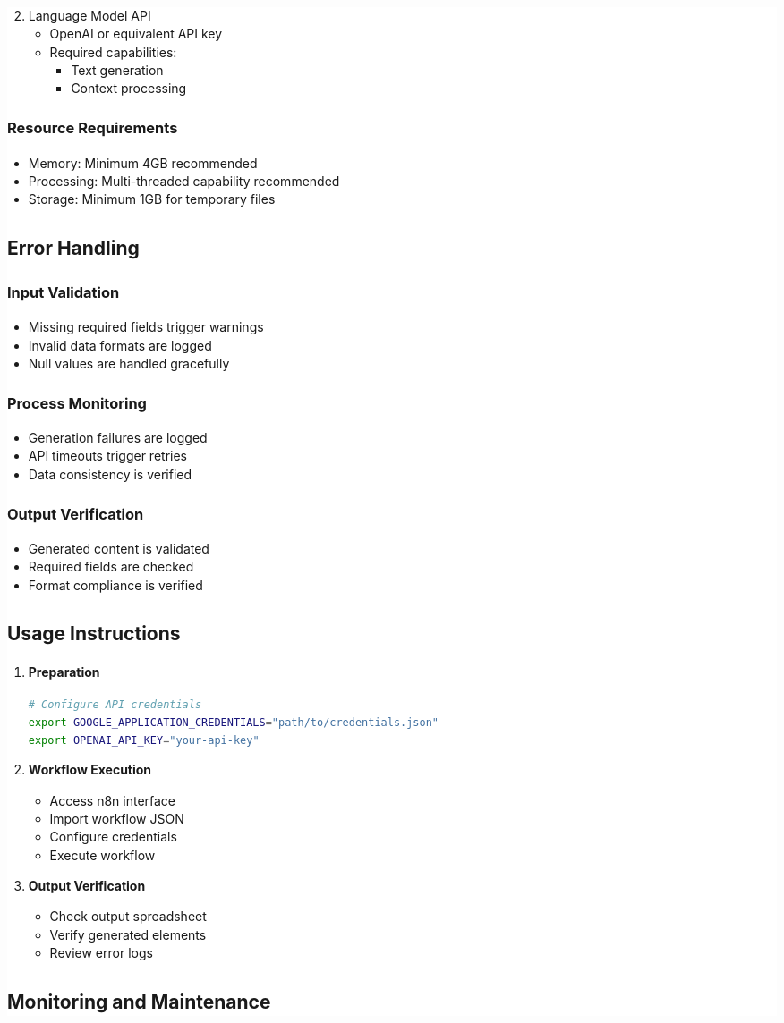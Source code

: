 2. Language Model API
   - OpenAI or equivalent API key
   - Required capabilities:
     - Text generation
     - Context processing

### Resource Requirements
- Memory: Minimum 4GB recommended
- Processing: Multi-threaded capability recommended
- Storage: Minimum 1GB for temporary files

## Error Handling

### Input Validation
- Missing required fields trigger warnings
- Invalid data formats are logged
- Null values are handled gracefully

### Process Monitoring
- Generation failures are logged
- API timeouts trigger retries
- Data consistency is verified

### Output Verification
- Generated content is validated
- Required fields are checked
- Format compliance is verified

## Usage Instructions

1. **Preparation**
   ```bash
   # Configure API credentials
   export GOOGLE_APPLICATION_CREDENTIALS="path/to/credentials.json"
   export OPENAI_API_KEY="your-api-key"
   ```

2. **Workflow Execution**
   - Access n8n interface
   - Import workflow JSON
   - Configure credentials
   - Execute workflow

3. **Output Verification**
   - Check output spreadsheet
   - Verify generated elements
   - Review error logs

## Monitoring and Maintenance
